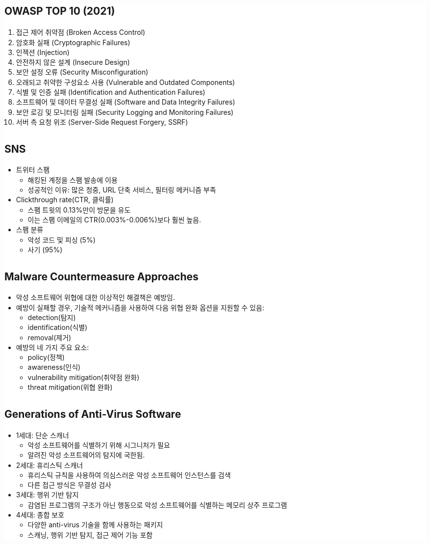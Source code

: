 ## OWASP TOP 10 (2021)
1. 접근 제어 취약점 (Broken Access Control)
2. 암호화 실패 (Cryptographic Failures)
3. 인젝션 (Injection)
4. 안전하지 않은 설계 (Insecure Design)
5. 보안 설정 오류 (Security Misconfiguration)
6. 오래되고 취약한 구성요소 사용 (Vulnerable and Outdated Components)
7. 식별 및 인증 실패 (Identification and Authentication Failures)
8. 소프트웨어 및 데이터 무결성 실패 (Software and Data Integrity Failures)
9. 보안 로깅 및 모니터링 실패 (Security Logging and Monitoring Failures)
10. 서버 측 요청 위조 (Server-Side Request Forgery, SSRF)

## SNS
- 트위터 스팸
  - 해킹된 계정을 스팸 발송에 이용
  - 성공적인 이유: 많은 청중, URL 단축 서비스, 필터링 메커니즘 부족
- Clickthrough rate(CTR, 클릭률)
  - 스팸 트윗의 0.13%만이 방문을 유도
  - 이는 스팸 이메일의 CTR(0.003%-0.006%)보다 훨씬 높음.
- 스팸 분류
  - 악성 코드 및 피싱 (5%)
  - 사기 (95%)

## Malware Countermeasure Approaches
- 악성 소프트웨어 위협에 대한 이상적인 해결책은 예방임.
- 예방이 실패할 경우, 기술적 메커니즘을 사용하여 다음 위협 완화 옵션을 지원할 수 있음:
  - detection(탐지)
  - identification(식별)
  - removal(제거)
- 예방의 네 가지 주요 요소:
  - policy(정책)
  - awareness(인식)
  - vulnerability mitigation(취약점 완화)
  - threat mitigation(위협 완화)

## Generations of Anti-Virus Software
- 1세대: 단순 스캐너
  - 악성 소프트웨어를 식별하기 위해 시그니처가 필요
  - 알려진 악성 소프트웨어의 탐지에 국한됨.
- 2세대: 휴리스틱 스캐너
  - 휴리스틱 규칙을 사용하여 의심스러운 악성 소프트웨어 인스턴스를 검색
  - 다른 접근 방식은 무결성 검사
- 3세대: 행위 기반 탐지
  - 감염된 프로그램의 구조가 아닌 행동으로 악성 소프트웨어를 식별하는 메모리 상주 프로그램
- 4세대: 종합 보호
  - 다양한 anti-virus 기술을 함께 사용하는 패키지
  - 스캐닝, 행위 기반 탐지, 접근 제어 기능 포함

